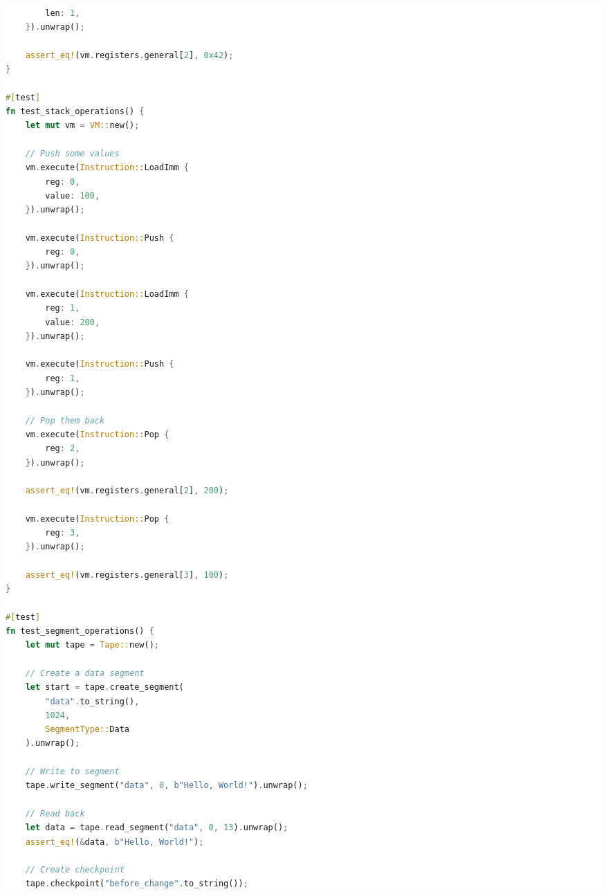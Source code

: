 ```rust
        len: 1,
    }).unwrap();
    
    assert_eq!(vm.registers.general[2], 0x42);
}

#[test]
fn test_stack_operations() {
    let mut vm = VM::new();
    
    // Push some values
    vm.execute(Instruction::LoadImm {
        reg: 0,
        value: 100,
    }).unwrap();
    
    vm.execute(Instruction::Push {
        reg: 0,
    }).unwrap();
    
    vm.execute(Instruction::LoadImm {
        reg: 1,
        value: 200,
    }).unwrap();
    
    vm.execute(Instruction::Push {
        reg: 1,
    }).unwrap();
    
    // Pop them back
    vm.execute(Instruction::Pop {
        reg: 2,
    }).unwrap();
    
    assert_eq!(vm.registers.general[2], 200);
    
    vm.execute(Instruction::Pop {
        reg: 3,
    }).unwrap();
    
    assert_eq!(vm.registers.general[3], 100);
}

#[test]
fn test_segment_operations() {
    let mut tape = Tape::new();
    
    // Create a data segment
    let start = tape.create_segment(
        "data".to_string(),
        1024,
        SegmentType::Data
    ).unwrap();
    
    // Write to segment
    tape.write_segment("data", 0, b"Hello, World!").unwrap();
    
    // Read back
    let data = tape.read_segment("data", 0, 13).unwrap();
    assert_eq!(&data, b"Hello, World!");
    
    // Create checkpoint
    tape.checkpoint("before_change".to_string());
```